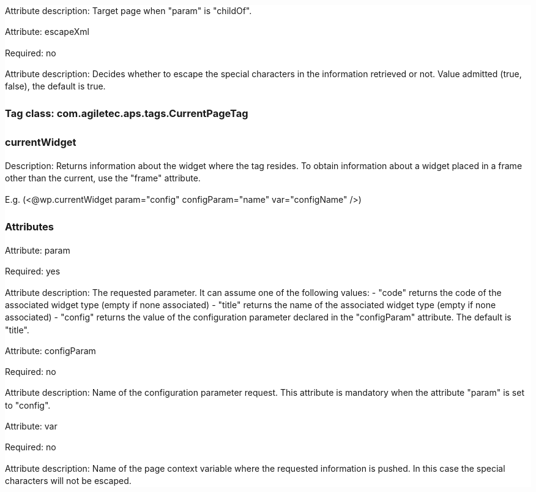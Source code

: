 <tr class="even">
<td align="left"><p>Attribute description: Target page when &quot;param&quot; is &quot;childOf&quot;.</p></td>
</tr>
<tr class="odd">
<td align="left"><p>Attribute: escapeXml</p></td>
</tr>
<tr class="even">
<td align="left"><p>Required: no</p></td>
</tr>
<tr class="odd">
<td align="left"><p>Attribute description: Decides whether to escape the special characters in the information retrieved or not. Value admitted (true, false), the default is true.</p></td>
</tr>
<tr class="even">
<td align="left"><h3>Tag class: com.agiletec.aps.tags.CurrentPageTag</h3></td>
</tr>
<tr class="odd">
<td align="left"><h3>currentWidget</h3></td>
</tr>
<tr class="even">
<td align="left"><p>Description: Returns information about the widget where the tag resides. To obtain information about a widget placed in a frame other than the current, use the &quot;frame&quot; attribute.</p>
<p>E.g. (&lt;@wp.currentWidget param=&quot;config&quot; configParam=&quot;name&quot; var=&quot;configName&quot; /&gt;)</p></td>
</tr>
<tr class="odd">
<td align="left"><h3>Attributes</h3></td>
</tr>
<tr class="even">
<td align="left"><p>Attribute: param</p></td>
</tr>
<tr class="odd">
<td align="left"><p>Required: yes</p></td>
</tr>
<tr class="even">
<td align="left"><p>Attribute description: The requested parameter. It can assume one of the following values: - &quot;code&quot; returns the code of the associated widget type (empty if none associated) - &quot;title&quot; returns the name of the associated widget type (empty if none associated) - &quot;config&quot; returns the value of the configuration parameter declared in the &quot;configParam&quot; attribute. The default is &quot;title&quot;.</p></td>
</tr>
<tr class="odd">
<td align="left"><p>Attribute: configParam</p></td>
</tr>
<tr class="even">
<td align="left"><p>Required: no</p></td>
</tr>
<tr class="odd">
<td align="left"><p>Attribute description: Name of the configuration parameter request. This attribute is mandatory when the attribute &quot;param&quot; is set to &quot;config&quot;.</p></td>
</tr>
<tr class="even">
<td align="left"><p>Attribute: var</p></td>
</tr>
<tr class="odd">
<td align="left"><p>Required: no</p></td>
</tr>
<tr class="even">
<td align="left"><p>Attribute description: Name of the page context variable where the requested information is pushed. In this case the special characters will not be escaped.</p></td>
</tr>
<tr class="odd">